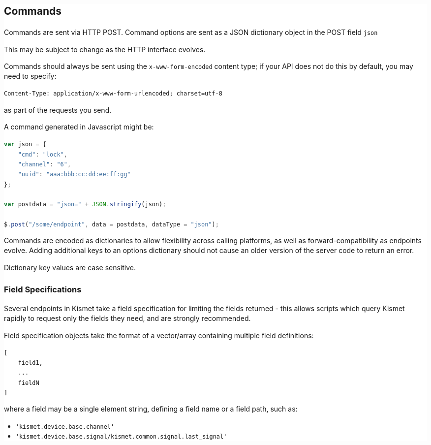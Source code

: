 ## Commands

Commands are sent via HTTP POST.  Command options are sent as a JSON dictionary object in the POST field `json`

This may be subject to change as the HTTP interface evolves.

Commands should always be sent using the `x-www-form-encoded` content type; if your API does not do this by default, you may need to specify:

```
Content-Type: application/x-www-form-urlencoded; charset=utf-8
```

as part of the requests you send.

A command generated in Javascript might be:

```javascript
var json = {
    "cmd": "lock",
    "channel": "6",
    "uuid": "aaa:bbb:cc:dd:ee:ff:gg"
};

var postdata = "json=" + JSON.stringify(json);

$.post("/some/endpoint", data = postdata, dataType = "json");
```

Commands are encoded as dictionaries to allow flexibility across calling platforms, as well as forward-compatibility as endpoints evolve.  Adding additional keys to an options dictionary should not cause an older version of the server code to return an error.

Dictionary key values are case sensitive.

### Field Specifications

Several endpoints in Kismet take a field specification for limiting the fields returned - this allows scripts which query Kismet rapidly to request only the fields they need, and are strongly recommended.

Field specification objects take the format of a vector/array containing multiple field definitions:

```python
[
    field1,
    ...
    fieldN
]
```

where a field may be a single element string, defining a field name or a field path, such as:

* `'kismet.device.base.channel'`
* `'kismet.device.base.signal/kismet.common.signal.last_signal'`
